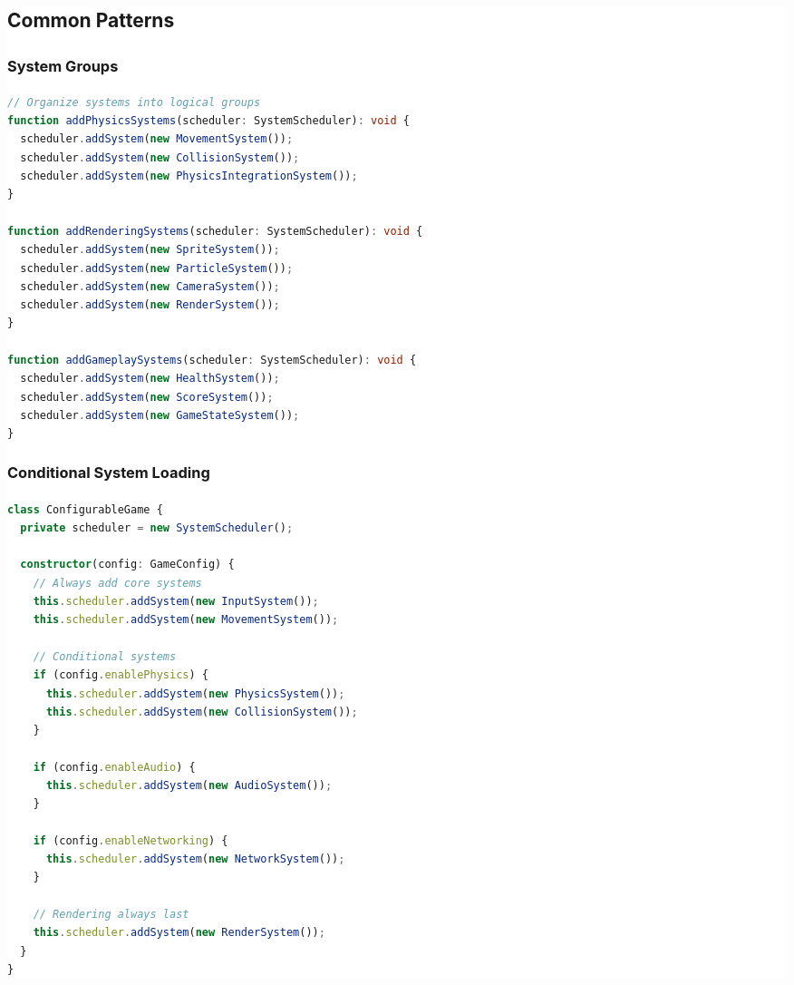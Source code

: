 ## Common Patterns

### System Groups

```typescript
// Organize systems into logical groups
function addPhysicsSystems(scheduler: SystemScheduler): void {
  scheduler.addSystem(new MovementSystem());
  scheduler.addSystem(new CollisionSystem());
  scheduler.addSystem(new PhysicsIntegrationSystem());
}

function addRenderingSystems(scheduler: SystemScheduler): void {
  scheduler.addSystem(new SpriteSystem());
  scheduler.addSystem(new ParticleSystem());
  scheduler.addSystem(new CameraSystem());
  scheduler.addSystem(new RenderSystem());
}

function addGameplaySystems(scheduler: SystemScheduler): void {
  scheduler.addSystem(new HealthSystem());
  scheduler.addSystem(new ScoreSystem());
  scheduler.addSystem(new GameStateSystem());
}
```

### Conditional System Loading

```typescript
class ConfigurableGame {
  private scheduler = new SystemScheduler();

  constructor(config: GameConfig) {
    // Always add core systems
    this.scheduler.addSystem(new InputSystem());
    this.scheduler.addSystem(new MovementSystem());

    // Conditional systems
    if (config.enablePhysics) {
      this.scheduler.addSystem(new PhysicsSystem());
      this.scheduler.addSystem(new CollisionSystem());
    }

    if (config.enableAudio) {
      this.scheduler.addSystem(new AudioSystem());
    }

    if (config.enableNetworking) {
      this.scheduler.addSystem(new NetworkSystem());
    }

    // Rendering always last
    this.scheduler.addSystem(new RenderSystem());
  }
}
```
